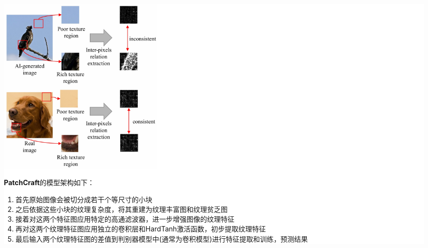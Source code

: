 <img src="./doc/imgs/1.png" alt="1" style="zoom:33%;" />

**PatchCraft**的模型架构如下：

1. 首先原始图像会被切分成若干个等尺寸的小块
2. 之后依据这些小块的纹理复杂度，将其重建为纹理丰富图和纹理贫乏图
3. 接着对这两个特征图应用特定的高通滤波器，进一步增强图像的纹理特征
4. 再对这两个纹理特征图应用独立的卷积层和HardTanh激活函数，初步提取纹理特征
5. 最后输入两个纹理特征图的差值到判别器模型中(通常为卷积模型)进行特征提取和训练，预测结果
